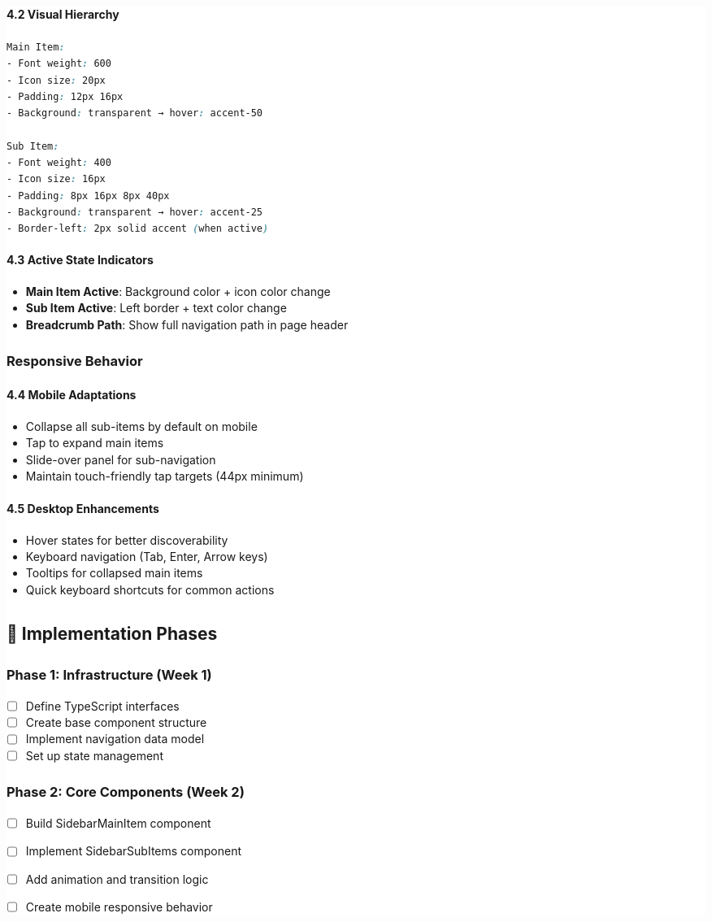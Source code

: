 #### 4.2 Visual Hierarchy

```scss
Main Item:
- Font weight: 600
- Icon size: 20px
- Padding: 12px 16px
- Background: transparent → hover: accent-50

Sub Item:
- Font weight: 400
- Icon size: 16px
- Padding: 8px 16px 8px 40px
- Background: transparent → hover: accent-25
- Border-left: 2px solid accent (when active)
```

#### 4.3 Active State Indicators

- **Main Item Active**: Background color + icon color change
- **Sub Item Active**: Left border + text color change
- **Breadcrumb Path**: Show full navigation path in page header

### Responsive Behavior

#### 4.4 Mobile Adaptations

- Collapse all sub-items by default on mobile
- Tap to expand main items
- Slide-over panel for sub-navigation
- Maintain touch-friendly tap targets (44px minimum)

#### 4.5 Desktop Enhancements

- Hover states for better discoverability
- Keyboard navigation (Tab, Enter, Arrow keys)
- Tooltips for collapsed main items
- Quick keyboard shortcuts for common actions

## 🔧 Implementation Phases

### Phase 1: Infrastructure (Week 1)

- [ ] Define TypeScript interfaces
- [ ] Create base component structure
- [ ] Implement navigation data model
- [ ] Set up state management

### Phase 2: Core Components (Week 2)

- [ ] Build SidebarMainItem component
- [ ] Implement SidebarSubItems component
- [ ] Add animation and transition logic
- [ ] Create mobile responsive behavior


  [key: string]: {